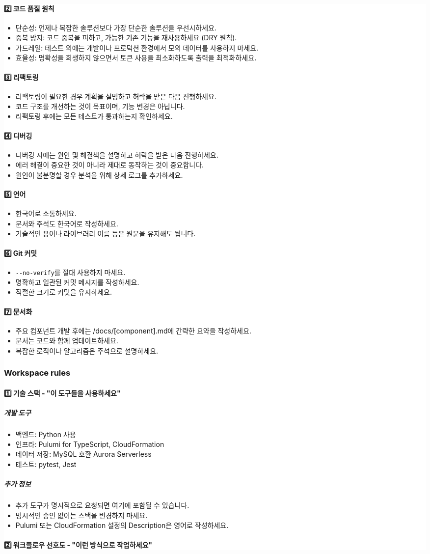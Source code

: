 #### 2️⃣ 코드 품질 원칙

- 단순성: 언제나 복잡한 솔루션보다 가장 단순한 솔루션을 우선시하세요.
- 중복 방지: 코드 중복을 피하고, 가능한 기존 기능을 재사용하세요 (DRY 원칙).
- 가드레일: 테스트 외에는 개발이나 프로덕션 환경에서 모의 데이터를 사용하지 마세요.
- 효율성: 명확성을 희생하지 않으면서 토큰 사용을 최소화하도록 출력을 최적화하세요.

#### 3️⃣ 리팩토링

- 리팩토링이 필요한 경우 계획을 설명하고 허락을 받은 다음 진행하세요.
- 코드 구조를 개선하는 것이 목표이며, 기능 변경은 아닙니다.
- 리팩토링 후에는 모든 테스트가 통과하는지 확인하세요.

#### 4️⃣ 디버깅

- 디버깅 시에는 원인 및 해결책을 설명하고 허락을 받은 다음 진행하세요.
- 에러 해결이 중요한 것이 아니라 제대로 동작하는 것이 중요합니다.
- 원인이 불분명할 경우 분석을 위해 상세 로그를 추가하세요.

#### 5️⃣ 언어

- 한국어로 소통하세요.
- 문서와 주석도 한국어로 작성하세요.
- 기술적인 용어나 라이브러리 이름 등은 원문을 유지해도 됩니다.

#### 6️⃣ Git 커밋

- `--no-verify`를 절대 사용하지 마세요.
- 명확하고 일관된 커밋 메시지를 작성하세요.
- 적절한 크기로 커밋을 유지하세요.

#### 7️⃣ 문서화

- 주요 컴포넌트 개발 후에는 /docs/[component].md에 간략한 요약을 작성하세요.
- 문서는 코드와 함께 업데이트하세요.
- 복잡한 로직이나 알고리즘은 주석으로 설명하세요.

### Workspace rules

#### 1️⃣ 기술 스택 - "이 도구들을 사용하세요"

##### 개발 도구
- 백엔드: Python 사용
- 인프라: Pulumi for TypeScript, CloudFormation
- 데이터 저장: MySQL 호환 Aurora Serverless 
- 테스트: pytest, Jest

##### 추가 정보
- 추가 도구가 명시적으로 요청되면 여기에 포함될 수 있습니다.
- 명시적인 승인 없이는 스택을 변경하지 마세요.
- Pulumi 또는 CloudFormation 설정의 Description은 영어로 작성하세요.

#### 2️⃣ 워크플로우 선호도 - "이런 방식으로 작업하세요"
